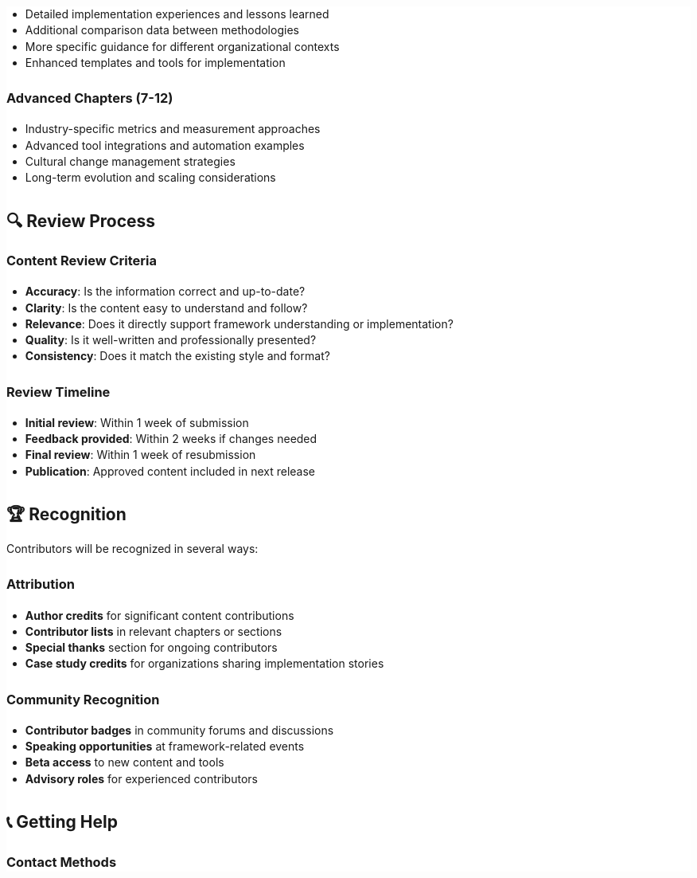 - Detailed implementation experiences and lessons learned
- Additional comparison data between methodologies
- More specific guidance for different organizational contexts
- Enhanced templates and tools for implementation

### Advanced Chapters (7-12)

- Industry-specific metrics and measurement approaches
- Advanced tool integrations and automation examples
- Cultural change management strategies
- Long-term evolution and scaling considerations

## 🔍 Review Process

### Content Review Criteria

- **Accuracy**: Is the information correct and up-to-date?
- **Clarity**: Is the content easy to understand and follow?
- **Relevance**: Does it directly support framework understanding or implementation?
- **Quality**: Is it well-written and professionally presented?
- **Consistency**: Does it match the existing style and format?

### Review Timeline

- **Initial review**: Within 1 week of submission
- **Feedback provided**: Within 2 weeks if changes needed
- **Final review**: Within 1 week of resubmission
- **Publication**: Approved content included in next release

## 🏆 Recognition

Contributors will be recognized in several ways:

### Attribution

- **Author credits** for significant content contributions
- **Contributor lists** in relevant chapters or sections
- **Special thanks** section for ongoing contributors
- **Case study credits** for organizations sharing implementation stories

### Community Recognition

- **Contributor badges** in community forums and discussions
- **Speaking opportunities** at framework-related events
- **Beta access** to new content and tools
- **Advisory roles** for experienced contributors

## 📞 Getting Help

### Contact Methods
